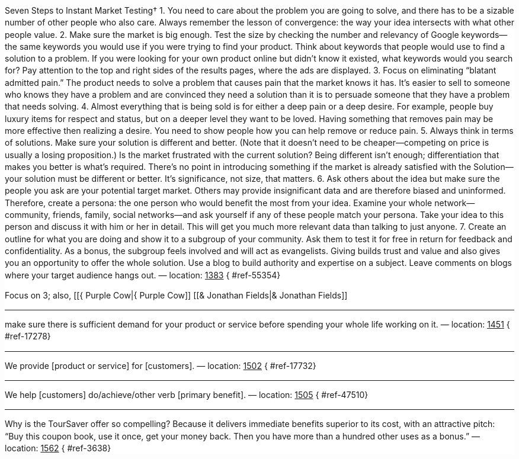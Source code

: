 Seven Steps to Instant Market Testing† 1. You need to care about the problem you are going to solve, and there has to be a sizable number of other people who also care. Always remember the lesson of convergence: the way your idea intersects with what other people value. 2. Make sure the market is big enough. Test the size by checking the number and relevancy of Google keywords—the same keywords you would use if you were trying to find your product. Think about keywords that people would use to find a solution to a problem. If you were looking for your own product online but didn’t know it existed, what keywords would you search for? Pay attention to the top and right sides of the results pages, where the ads are displayed. 3. Focus on eliminating “blatant admitted pain.” The product needs to solve a problem that causes pain that the market knows it has. It’s easier to sell to someone who knows they have a problem and are convinced they need a solution than it is to persuade someone that they have a problem that needs solving. 4. Almost everything that is being sold is for either a deep pain or a deep desire. For example, people buy luxury items for respect and status, but on a deeper level they want to be loved. Having something that removes pain may be more effective then realizing a desire. You need to show people how you can help remove or reduce pain. 5. Always think in terms of solutions. Make sure your solution is different and better. (Note that it doesn’t need to be cheaper—competing on price is usually a losing proposition.) Is the market frustrated with the current solution? Being different isn’t enough; differentiation that makes you better is what’s required. There’s no point in introducing something if the market is already satisfied with the Solution—your solution must be different or better. It’s significance, not size, that matters. 6. Ask others about the idea but make sure the people you ask are your potential target market. Others may provide insignificant data and are therefore biased and uninformed. Therefore, create a persona: the one person who would benefit the most from your idea. Examine your whole network—community, friends, family, social networks—and ask yourself if any of these people match your persona. Take your idea to this person and discuss it with him or her in detail. This will get you much more relevant data than talking to just anyone. 7. Create an outline for what you are doing and show it to a subgroup of your community. Ask them to test it for free in return for feedback and confidentiality. As a bonus, the subgroup feels involved and will act as evangelists. Giving builds trust and value and also gives you an opportunity to offer the whole solution. Use a blog to build authority and expertise on a subject. Leave comments on blogs where your target audience hangs out. — location: [1383]()
{ #ref-55354}


Focus on 3; also, [[{ Purple Cow\|{ Purple Cow]]
[[& Jonathan Fields\|& Jonathan Fields]]

---
make sure there is sufficient demand for your product or service before spending your whole life working on it. — location: [1451]()
{ #ref-17278}


---
We provide [product or service] for [customers]. — location: [1502]()
{ #ref-17732}


---
We help [customers] do/achieve/other verb [primary benefit]. — location: [1505]()
{ #ref-47510}


---
Why is the TourSaver offer so compelling? Because it delivers immediate benefits superior to its cost, with an attractive pitch: “Buy this coupon book, use it once, get your money back. Then you have more than a hundred other uses as a bonus.” — location: [1562]()
{ #ref-3638}
